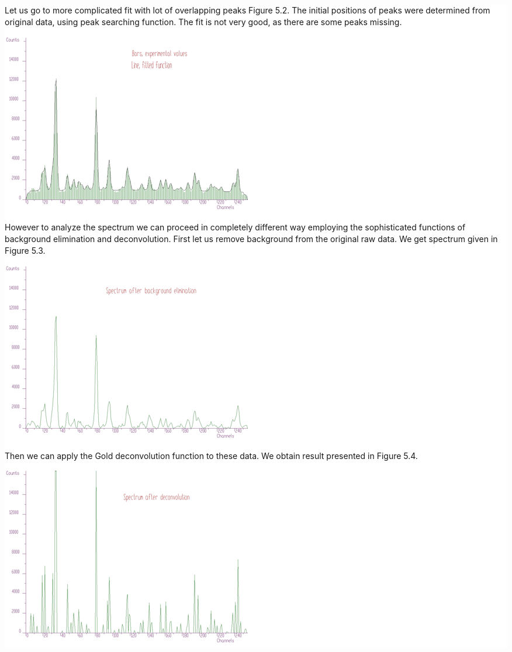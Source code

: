 Let us go to more complicated fit with lot of overlapping peaks Figure 5.2.
The initial positions of peaks were determined from original data, using
peak searching function. The fit is not very good, as there are some
peaks missing.

![More complicated fit with lot of overlapping peaks](figures/image174.png)

However to analyze the spectrum we can proceed in completely different
way employing the sophisticated functions of background elimination and
deconvolution. First let us remove background from the original raw
data. We get spectrum given in Figure 5.3.

![Removed background from the original raw data](figures/image176.png)

Then we can apply the Gold deconvolution function to these data. We
obtain result presented in Figure 5.4.

![Gold deconvolution function applied to the data](figures/image178.png)
